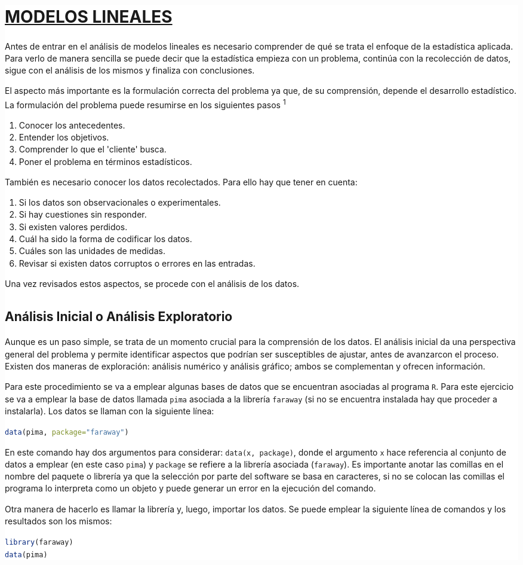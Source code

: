 
# <ins>MODELOS LINEALES</ins>

Antes de entrar en el análisis de modelos lineales es necesario comprender de qué se trata el enfoque de la estadística aplicada. Para verlo de  manera sencilla se puede decir que la estadística empieza con un problema, continúa con la recolección de datos, sigue con el análisis de los mismos y finaliza con conclusiones.

El aspecto más importante es la formulación correcta del problema ya que, de su comprensión, depende el desarrollo estadístico. La formulación del problema puede resumirse en los siguientes pasos <sup><a name="myfootnote1">1</a></sup>

1. Conocer los antecedentes.
2. Entender los objetivos.
3. Comprender lo que el 'cliente' busca.
4. Poner el problema en términos estadísticos.

También es necesario conocer los datos recolectados. Para ello hay que tener en cuenta:

1. Si los datos son observacionales o experimentales.
2. Si hay cuestiones sin responder.
3. Si existen valores perdidos.
4. Cuál ha sido la forma de codificar los datos.
5. Cuáles son las unidades de medidas.
6. Revisar si existen datos corruptos o errores en las entradas.

Una vez revisados estos aspectos, se procede con el análisis de los datos.

## Análisis Inicial o Análisis Exploratorio

Aunque es un paso simple, se trata de un momento crucial para la comprensión de los datos. El análisis inicial da una perspectiva general del problema y permite identificar aspectos que podrían ser susceptibles de ajustar, antes de avanzarcon el proceso. Existen dos maneras de exploración: análisis numérico y análisis gráfico; ambos se complementan y ofrecen información.

Para este procedimiento se va a emplear algunas bases de datos que se encuentran asociadas al programa `R`. Para este ejercicio se va a emplear la base de datos llamada `pima` asociada a la librería `faraway` (si no se encuentra instalada hay que proceder a instalarla). Los datos se llaman con la siguiente línea:


```R
data(pima, package="faraway")
```

En este comando hay dos argumentos para considerar: `data(x, package)`, donde el argumento `x` hace referencia al conjunto de datos a emplear (en este caso `pima`) y `package` se refiere a la librería asociada (`faraway`). Es importante anotar las comillas en el nombre del paquete o librería ya que la selección por parte del software se basa en caracteres, si no se colocan las comillas el programa lo interpreta como un objeto y puede generar un error en la ejecución del comando.

Otra manera de hacerlo es llamar la librería y, luego, importar los datos. Se puede emplear la siguiente línea de comandos y los resultados son los mismos:


```R
library(faraway)
data(pima)
```
